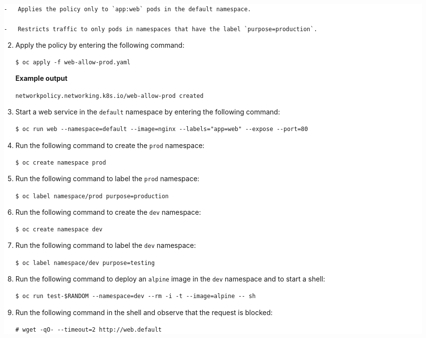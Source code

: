     -   Applies the policy only to `app:web` pods in the default namespace.

    -   Restricts traffic to only pods in namespaces that have the label `purpose=production`.

2.  Apply the policy by entering the following command:

    ``` terminal
    $ oc apply -f web-allow-prod.yaml
    ```

    

    **Example output**

    

    ``` terminal
    networkpolicy.networking.k8s.io/web-allow-prod created
    ```



1.  Start a web service in the `default` namespace by entering the following command:

    ``` terminal
    $ oc run web --namespace=default --image=nginx --labels="app=web" --expose --port=80
    ```

2.  Run the following command to create the `prod` namespace:

    ``` terminal
    $ oc create namespace prod
    ```

3.  Run the following command to label the `prod` namespace:

    ``` terminal
    $ oc label namespace/prod purpose=production
    ```

4.  Run the following command to create the `dev` namespace:

    ``` terminal
    $ oc create namespace dev
    ```

5.  Run the following command to label the `dev` namespace:

    ``` terminal
    $ oc label namespace/dev purpose=testing
    ```

6.  Run the following command to deploy an `alpine` image in the `dev` namespace and to start a shell:

    ``` terminal
    $ oc run test-$RANDOM --namespace=dev --rm -i -t --image=alpine -- sh
    ```

7.  Run the following command in the shell and observe that the request is blocked:

    ``` terminal
    # wget -qO- --timeout=2 http://web.default
    ```
